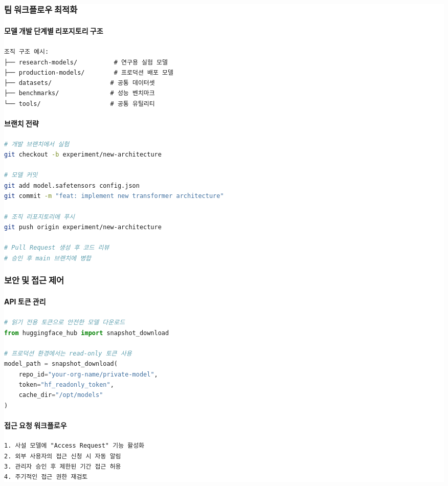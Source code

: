 ### 팀 워크플로우 최적화

#### 모델 개발 단계별 리포지토리 구조

```text
조직 구조 예시:
├── research-models/          # 연구용 실험 모델
├── production-models/        # 프로덕션 배포 모델
├── datasets/                # 공통 데이터셋
├── benchmarks/              # 성능 벤치마크
└── tools/                   # 공통 유틸리티
```

#### 브랜치 전략

```bash
# 개발 브랜치에서 실험
git checkout -b experiment/new-architecture

# 모델 커밋
git add model.safetensors config.json
git commit -m "feat: implement new transformer architecture"

# 조직 리포지토리에 푸시
git push origin experiment/new-architecture

# Pull Request 생성 후 코드 리뷰
# 승인 후 main 브랜치에 병합
```

### 보안 및 접근 제어

#### API 토큰 관리

```python
# 읽기 전용 토큰으로 안전한 모델 다운로드
from huggingface_hub import snapshot_download

# 프로덕션 환경에서는 read-only 토큰 사용
model_path = snapshot_download(
    repo_id="your-org-name/private-model",
    token="hf_readonly_token",
    cache_dir="/opt/models"
)
```

#### 접근 요청 워크플로우

```text
1. 사설 모델에 "Access Request" 기능 활성화
2. 외부 사용자의 접근 신청 시 자동 알림
3. 관리자 승인 후 제한된 기간 접근 허용
4. 주기적인 접근 권한 재검토
```
